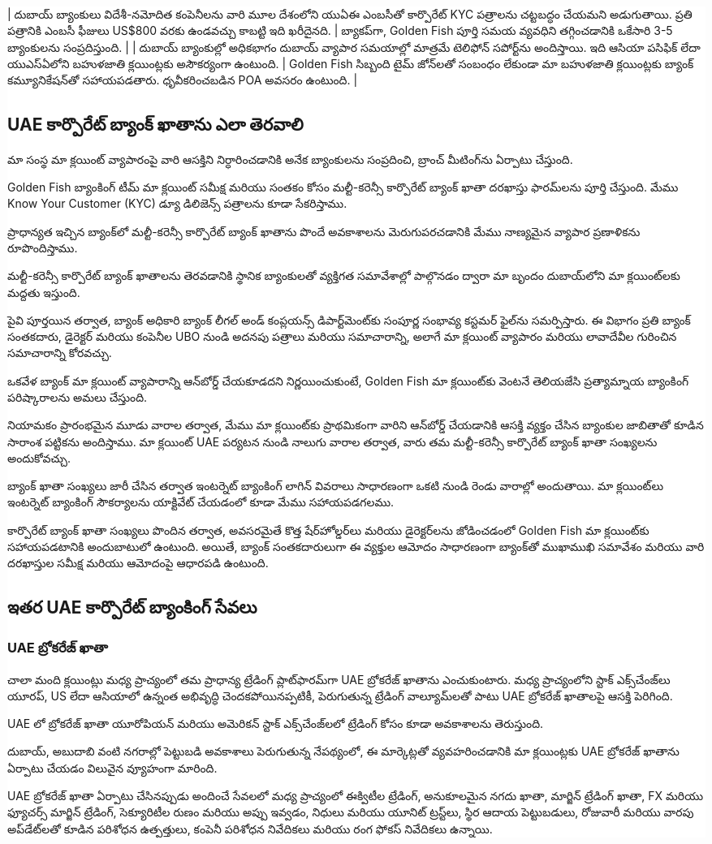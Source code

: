 | దుబాయ్ బ్యాంకులు విదేశీ-నమోదిత కంపెనీలను వారి మూల దేశంలోని యుఏఈ ఎంబసీతో కార్పొరేట్ KYC పత్రాలను చట్టబద్ధం చేయమని అడుగుతాయి. ప్రతి పత్రానికి ఎంబసీ ఫీజులు US$800 వరకు ఉండవచ్చు కాబట్టి ఇది ఖరీదైనది.                                                                                 | బ్యాకప్‌గా, Golden Fish పూర్తి సమయ వ్యవధిని తగ్గించడానికి ఒకేసారి 3-5 బ్యాంకులను సంప్రదిస్తుంది.                                                                                                                                                                                                          |
| దుబాయ్ బ్యాంకుల్లో అధికభాగం దుబాయ్ వ్యాపార సమయాల్లో మాత్రమే టెలిఫోన్ సపోర్ట్‌ను అందిస్తాయి. ఇది ఆసియా పసిఫిక్ లేదా యుఎస్‌ఏలోని బహుళజాతి క్లయింట్లకు అసౌకర్యంగా ఉంటుంది.                                                                                                             | Golden Fish సిబ్బంది టైమ్ జోన్‌లతో సంబంధం లేకుండా మా బహుళజాతి క్లయింట్లకు బ్యాంక్ కమ్యూనికేషన్‌తో సహాయపడతారు. ధృవీకరించబడిన POA అవసరం ఉంటుంది.                                                                                                                                                            |

## UAE కార్పొరేట్ బ్యాంక్ ఖాతాను ఎలా తెరవాలి

మా సంస్థ మా క్లయింట్ వ్యాపారంపై వారి ఆసక్తిని నిర్ధారించడానికి అనేక బ్యాంకులను సంప్రదించి, బ్రాంచ్ మీటింగ్‌ను ఏర్పాటు చేస్తుంది.

Golden Fish బ్యాంకింగ్ టీమ్ మా క్లయింట్ సమీక్ష మరియు సంతకం కోసం మల్టీ-కరెన్సీ కార్పొరేట్ బ్యాంక్ ఖాతా దరఖాస్తు ఫారమ్‌లను పూర్తి చేస్తుంది. మేము Know Your Customer (KYC) డ్యూ డిలిజెన్స్ పత్రాలను కూడా సేకరిస్తాము.

ప్రాధాన్యత ఇచ్చిన బ్యాంక్‌లో మల్టీ-కరెన్సీ కార్పొరేట్ బ్యాంక్ ఖాతాను పొందే అవకాశాలను మెరుగుపరచడానికి మేము నాణ్యమైన వ్యాపార ప్రణాళికను రూపొందిస్తాము.

మల్టీ-కరెన్సీ కార్పొరేట్ బ్యాంక్ ఖాతాలను తెరవడానికి స్థానిక బ్యాంకులతో వ్యక్తిగత సమావేశాల్లో పాల్గొనడం ద్వారా మా బృందం దుబాయ్‌లోని మా క్లయింట్‌లకు మద్దతు ఇస్తుంది.

పైవి పూర్తయిన తర్వాత, బ్యాంక్ అధికారి బ్యాంక్ లీగల్ అండ్ కంప్లయన్స్ డిపార్ట్‌మెంట్‌కు సంపూర్ణ సంభావ్య కస్టమర్ ఫైల్‌ను సమర్పిస్తారు. ఈ విభాగం ప్రతి బ్యాంక్ సంతకదారు, డైరెక్టర్ మరియు కంపెనీల UBO నుండి అదనపు పత్రాలు మరియు సమాచారాన్ని, అలాగే మా క్లయింట్ వ్యాపారం మరియు లావాదేవీల గురించిన సమాచారాన్ని కోరవచ్చు.

ఒకవేళ బ్యాంక్ మా క్లయింట్ వ్యాపారాన్ని ఆన్‌బోర్డ్ చేయకూడదని నిర్ణయించుకుంటే, Golden Fish మా క్లయింట్‌కు వెంటనే తెలియజేసి ప్రత్యామ్నాయ బ్యాంకింగ్ పరిష్కారాలను అమలు చేస్తుంది.

నియామకం ప్రారంభమైన మూడు వారాల తర్వాత, మేము మా క్లయింట్‌కు ప్రాథమికంగా వారిని ఆన్‌బోర్డ్ చేయడానికి ఆసక్తి వ్యక్తం చేసిన బ్యాంకుల జాబితాతో కూడిన సారాంశ పట్టికను అందిస్తాము. మా క్లయింట్ UAE పర్యటన నుండి నాలుగు వారాల తర్వాత, వారు తమ మల్టీ-కరెన్సీ కార్పొరేట్ బ్యాంక్ ఖాతా సంఖ్యలను అందుకోవచ్చు.

బ్యాంక్ ఖాతా సంఖ్యలు జారీ చేసిన తర్వాత ఇంటర్నెట్ బ్యాంకింగ్ లాగిన్ వివరాలు సాధారణంగా ఒకటి నుండి రెండు వారాల్లో అందుతాయి. మా క్లయింట్‌లు ఇంటర్నెట్ బ్యాంకింగ్ సౌకర్యాలను యాక్టివేట్ చేయడంలో కూడా మేము సహాయపడగలము.

కార్పొరేట్ బ్యాంక్ ఖాతా సంఖ్యలు పొందిన తర్వాత, అవసరమైతే కొత్త షేర్‌హోల్డర్‌లు మరియు డైరెక్టర్‌లను జోడించడంలో Golden Fish మా క్లయింట్‌కు సహాయపడటానికి అందుబాటులో ఉంటుంది. అయితే, బ్యాంక్ సంతకదారులుగా ఈ వ్యక్తుల ఆమోదం సాధారణంగా బ్యాంక్‌తో ముఖాముఖి సమావేశం మరియు వారి దరఖాస్తుల సమీక్ష మరియు ఆమోదంపై ఆధారపడి ఉంటుంది.

## ఇతర UAE కార్పొరేట్ బ్యాంకింగ్ సేవలు

### UAE బ్రోకరేజ్ ఖాతా

చాలా మంది క్లయింట్లు మధ్య ప్రాచ్యంలో తమ ప్రాధాన్య ట్రేడింగ్ ప్లాట్‌ఫారమ్‌గా UAE బ్రోకరేజ్ ఖాతాను ఎంచుకుంటారు. మధ్య ప్రాచ్యంలోని స్టాక్ ఎక్స్‌చేంజ్‌లు యూరప్, US లేదా ఆసియాలో ఉన్నంత అభివృద్ధి చెందకపోయినప్పటికీ, పెరుగుతున్న ట్రేడింగ్ వాల్యూమ్‌లతో పాటు UAE బ్రోకరేజ్ ఖాతాలపై ఆసక్తి పెరిగింది.

UAE లో బ్రోకరేజ్ ఖాతా యూరోపియన్ మరియు అమెరికన్ స్టాక్ ఎక్స్‌చేంజ్‌లలో ట్రేడింగ్ కోసం కూడా అవకాశాలను తెరుస్తుంది.

దుబాయ్, అబుదాబి వంటి నగరాల్లో పెట్టుబడి అవకాశాలు పెరుగుతున్న నేపథ్యంలో, ఈ మార్కెట్లతో వ్యవహరించడానికి మా క్లయింట్లకు UAE బ్రోకరేజ్ ఖాతాను ఏర్పాటు చేయడం విలువైన వ్యూహంగా మారింది.

UAE బ్రోకరేజ్ ఖాతా ఏర్పాటు చేసినప్పుడు అందించే సేవలలో మధ్య ప్రాచ్యంలో ఈక్విటీల ట్రేడింగ్, అనుకూలమైన నగదు ఖాతా, మార్జిన్ ట్రేడింగ్ ఖాతా, FX మరియు ఫ్యూచర్స్ మార్జిన్ ట్రేడింగ్, సెక్యూరిటీల రుణం మరియు అప్పు ఇవ్వడం, నిధులు మరియు యూనిట్ ట్రస్ట్‌లు, స్థిర ఆదాయ పెట్టుబడులు, రోజువారీ మరియు వారపు అప్‌డేట్‌లతో కూడిన పరిశోధన ఉత్పత్తులు, కంపెనీ పరిశోధన నివేదికలు మరియు రంగ ఫోకస్ నివేదికలు ఉన్నాయి.
